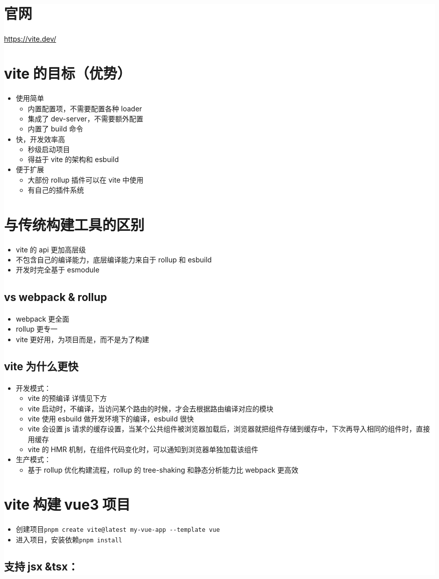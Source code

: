 # 官网

https://vite.dev/

# vite 的目标（优势）

- 使用简单
  - 内置配置项，不需要配置各种 loader
  - 集成了 dev-server，不需要额外配置
  - 内置了 build 命令
- 快，开发效率高
  - 秒级启动项目
  - 得益于 vite 的架构和 esbuild
- 便于扩展
  - 大部份 rollup 插件可以在 vite 中使用
  - 有自己的插件系统

# 与传统构建工具的区别

- vite 的 api 更加高层级
- 不包含自己的编译能力，底层编译能力来自于 rollup 和 esbuild
- 开发时完全基于 esmodule

## vs webpack & rollup

- webpack 更全面
- rollup 更专一
- vite 更好用，为项目而是，而不是为了构建

## vite 为什么更快

- 开发模式：
  - vite 的预编译 详情见下方
  - vite 启动时，不编译，当访问某个路由的时候，才会去根据路由编译对应的模块
  - vite 使用 esbuild 做开发环境下的编译，esbuild 很快
  - vite 会设置 js 请求的缓存设置，当某个公共组件被浏览器加载后，浏览器就把组件存储到缓存中，下次再导入相同的组件时，直接用缓存
  - vite 的 HMR 机制，在组件代码变化时，可以通知到浏览器单独加载该组件
- 生产模式：
  - 基于 rollup 优化构建流程，rollup 的 tree-shaking 和静态分析能力比 webpack 更高效

# vite 构建 vue3 项目

- 创建项目`pnpm create vite@latest my-vue-app --template vue`
- 进入项目，安装依赖`pnpm install`

## 支持 jsx &tsx：
